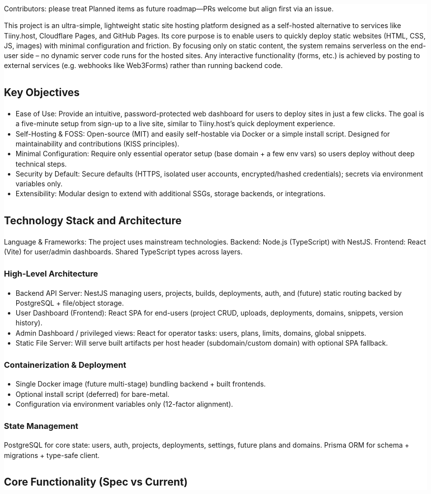 Contributors: please treat Planned items as future roadmap—PRs welcome but align first via an issue.

This project is an ultra-simple, lightweight static site hosting platform designed as a self-hosted alternative to services like Tiiny.host, Cloudflare Pages, and GitHub Pages. Its core purpose is to enable users to quickly deploy static websites (HTML, CSS, JS, images) with minimal configuration and friction. By focusing only on static content, the system remains serverless on the end-user side – no dynamic server code runs for the hosted sites. Any interactive functionality (forms, etc.) is achieved by posting to external services (e.g. webhooks like Web3Forms) rather than running backend code.

## Key Objectives

* Ease of Use: Provide an intuitive, password-protected web dashboard for users to deploy sites in just a few clicks. The goal is a five-minute setup from sign-up to a live site, similar to Tiiny.host’s quick deployment experience.
* Self-Hosting & FOSS: Open-source (MIT) and easily self-hostable via Docker or a simple install script. Designed for maintainability and contributions (KISS principles).
* Minimal Configuration: Require only essential operator setup (base domain + a few env vars) so users deploy without deep technical steps.
* Security by Default: Secure defaults (HTTPS, isolated user accounts, encrypted/hashed credentials); secrets via environment variables only.
* Extensibility: Modular design to extend with additional SSGs, storage backends, or integrations.

## Technology Stack and Architecture

Language & Frameworks: The project uses mainstream technologies. Backend: Node.js (TypeScript) with NestJS. Frontend: React (Vite) for user/admin dashboards. Shared TypeScript types across layers.

### High-Level Architecture

* Backend API Server: NestJS managing users, projects, builds, deployments, auth, and (future) static routing backed by PostgreSQL + file/object storage.
* User Dashboard (Frontend): React SPA for end-users (project CRUD, uploads, deployments, domains, snippets, version history).
* Admin Dashboard / privileged views: React for operator tasks: users, plans, limits, domains, global snippets.
* Static File Server: Will serve built artifacts per host header (subdomain/custom domain) with optional SPA fallback.

### Containerization & Deployment

* Single Docker image (future multi-stage) bundling backend + built frontends.
* Optional install script (deferred) for bare-metal.
* Configuration via environment variables only (12-factor alignment).

### State Management

PostgreSQL for core state: users, auth, projects, deployments, settings, future plans and domains. Prisma ORM for schema + migrations + type-safe client.

## Core Functionality (Spec vs Current)
